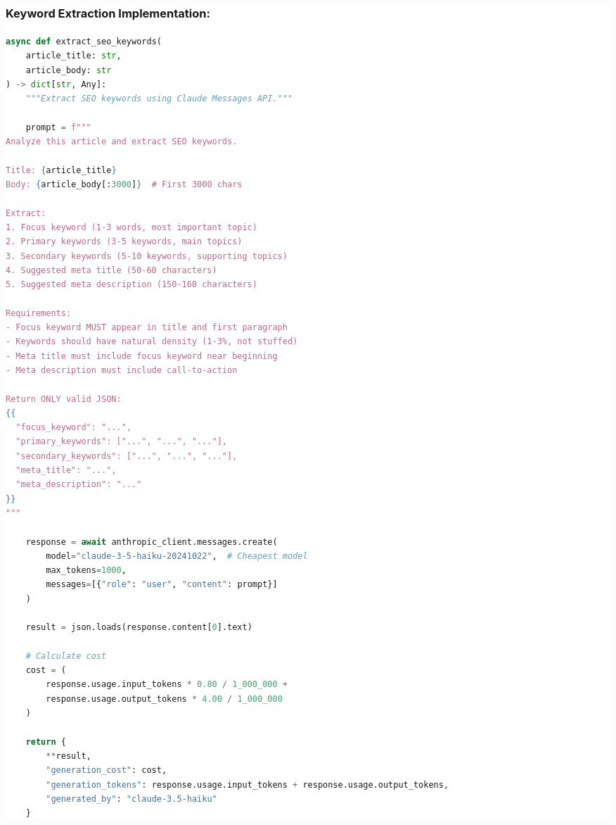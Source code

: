 ### Keyword Extraction Implementation:

```python
async def extract_seo_keywords(
    article_title: str,
    article_body: str
) -> dict[str, Any]:
    """Extract SEO keywords using Claude Messages API."""

    prompt = f"""
Analyze this article and extract SEO keywords.

Title: {article_title}
Body: {article_body[:3000]}  # First 3000 chars

Extract:
1. Focus keyword (1-3 words, most important topic)
2. Primary keywords (3-5 keywords, main topics)
3. Secondary keywords (5-10 keywords, supporting topics)
4. Suggested meta title (50-60 characters)
5. Suggested meta description (150-160 characters)

Requirements:
- Focus keyword MUST appear in title and first paragraph
- Keywords should have natural density (1-3%, not stuffed)
- Meta title must include focus keyword near beginning
- Meta description must include call-to-action

Return ONLY valid JSON:
{{
  "focus_keyword": "...",
  "primary_keywords": ["...", "...", "..."],
  "secondary_keywords": ["...", "...", "..."],
  "meta_title": "...",
  "meta_description": "..."
}}
"""

    response = await anthropic_client.messages.create(
        model="claude-3-5-haiku-20241022",  # Cheapest model
        max_tokens=1000,
        messages=[{"role": "user", "content": prompt}]
    )

    result = json.loads(response.content[0].text)

    # Calculate cost
    cost = (
        response.usage.input_tokens * 0.80 / 1_000_000 +
        response.usage.output_tokens * 4.00 / 1_000_000
    )

    return {
        **result,
        "generation_cost": cost,
        "generation_tokens": response.usage.input_tokens + response.usage.output_tokens,
        "generated_by": "claude-3.5-haiku"
    }
```
